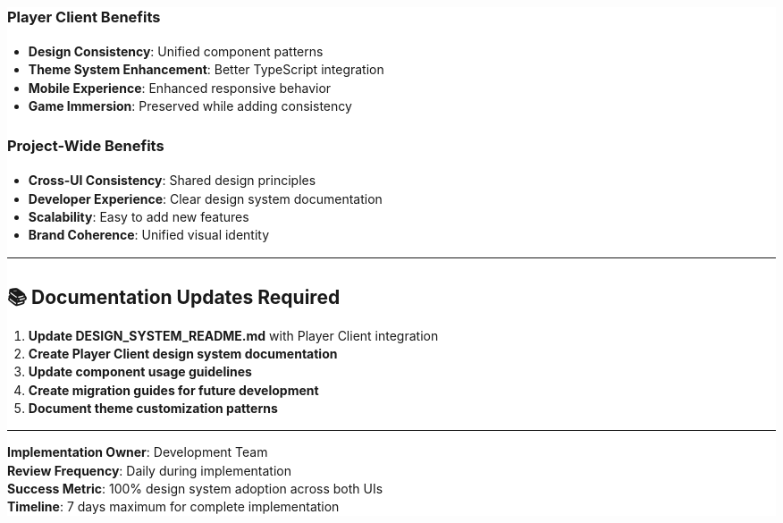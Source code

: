 ### **Player Client Benefits**
- **Design Consistency**: Unified component patterns
- **Theme System Enhancement**: Better TypeScript integration
- **Mobile Experience**: Enhanced responsive behavior
- **Game Immersion**: Preserved while adding consistency

### **Project-Wide Benefits**
- **Cross-UI Consistency**: Shared design principles
- **Developer Experience**: Clear design system documentation
- **Scalability**: Easy to add new features
- **Brand Coherence**: Unified visual identity

---

## 📚 Documentation Updates Required

1. **Update DESIGN_SYSTEM_README.md** with Player Client integration
2. **Create Player Client design system documentation**
3. **Update component usage guidelines**
4. **Create migration guides for future development**
5. **Document theme customization patterns**

---

**Implementation Owner**: Development Team  
**Review Frequency**: Daily during implementation  
**Success Metric**: 100% design system adoption across both UIs  
**Timeline**: 7 days maximum for complete implementation